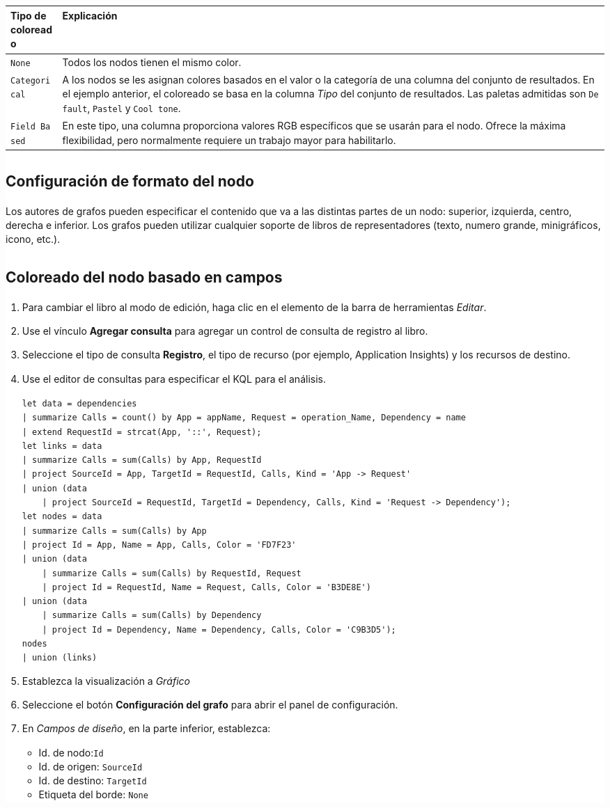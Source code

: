 | Tipo de coloreado | Explicación |
|:------------- |:------------|
| `None`        | Todos los nodos tienen el mismo color. |
| `Categorical` | A los nodos se les asignan colores basados en el valor o la categoría de una columna del conjunto de resultados. En el ejemplo anterior, el coloreado se basa en la columna _Tipo_ del conjunto de resultados. Las paletas admitidas son `Default`, `Pastel` y `Cool tone`.  |
| `Field Based` | En este tipo, una columna proporciona valores RGB específicos que se usarán para el nodo. Ofrece la máxima flexibilidad, pero normalmente requiere un trabajo mayor para habilitarlo.  |

## <a name="node-format-settings"></a>Configuración de formato del nodo

Los autores de grafos pueden especificar el contenido que va a las distintas partes de un nodo: superior, izquierda, centro, derecha e inferior. Los grafos pueden utilizar cualquier soporte de libros de representadores (texto, numero grande, minigráficos, icono, etc.).

## <a name="field-based-node-coloring"></a>Coloreado del nodo basado en campos

1. Para cambiar el libro al modo de edición, haga clic en el elemento de la barra de herramientas _Editar_.
2. Use el vínculo **Agregar consulta** para agregar un control de consulta de registro al libro.
3. Seleccione el tipo de consulta **Registro**, el tipo de recurso (por ejemplo, Application Insights) y los recursos de destino.
4. Use el editor de consultas para especificar el KQL para el análisis.

    ```kusto
    let data = dependencies
    | summarize Calls = count() by App = appName, Request = operation_Name, Dependency = name
    | extend RequestId = strcat(App, '::', Request);
    let links = data
    | summarize Calls = sum(Calls) by App, RequestId
    | project SourceId = App, TargetId = RequestId, Calls, Kind = 'App -> Request'
    | union (data
        | project SourceId = RequestId, TargetId = Dependency, Calls, Kind = 'Request -> Dependency');
    let nodes = data
    | summarize Calls = sum(Calls) by App
    | project Id = App, Name = App, Calls, Color = 'FD7F23'
    | union (data
        | summarize Calls = sum(Calls) by RequestId, Request
        | project Id = RequestId, Name = Request, Calls, Color = 'B3DE8E')
    | union (data
        | summarize Calls = sum(Calls) by Dependency
        | project Id = Dependency, Name = Dependency, Calls, Color = 'C9B3D5');
    nodes
    | union (links)
    ```
5. Establezca la visualización a *Gráfico*
6. Seleccione el botón **Configuración del grafo** para abrir el panel de configuración.
7. En *Campos de diseño*, en la parte inferior, establezca:
    * Id. de nodo:`Id`
    * Id. de origen: `SourceId`
    * Id. de destino: `TargetId`
    * Etiqueta del borde: `None`